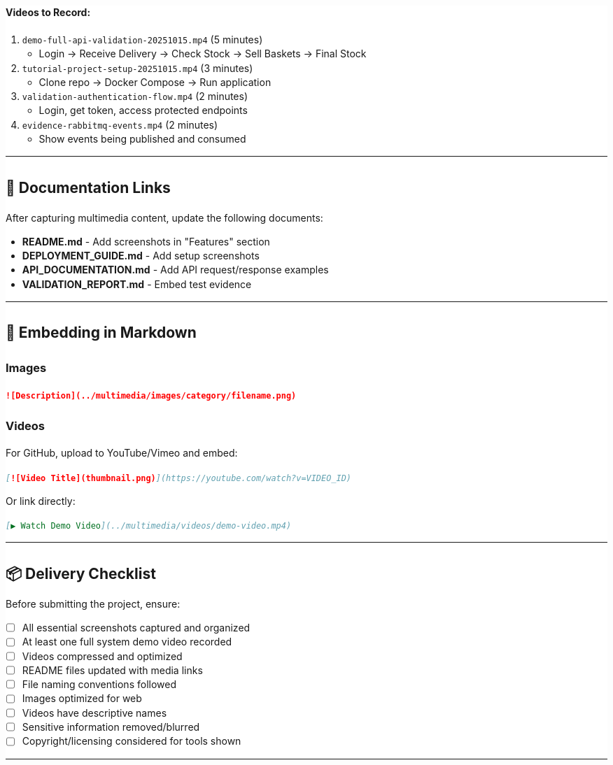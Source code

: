 #### **Videos to Record:**
1. `demo-full-api-validation-20251015.mp4` (5 minutes)
   - Login → Receive Delivery → Check Stock → Sell Baskets → Final Stock
2. `tutorial-project-setup-20251015.mp4` (3 minutes)
   - Clone repo → Docker Compose → Run application
3. `validation-authentication-flow.mp4` (2 minutes)
   - Login, get token, access protected endpoints
4. `evidence-rabbitmq-events.mp4` (2 minutes)
   - Show events being published and consumed

---

## 📝 Documentation Links

After capturing multimedia content, update the following documents:

- **README.md** - Add screenshots in "Features" section
- **DEPLOYMENT_GUIDE.md** - Add setup screenshots
- **API_DOCUMENTATION.md** - Add API request/response examples
- **VALIDATION_REPORT.md** - Embed test evidence

---

## 🔗 Embedding in Markdown

### **Images**
```markdown
![Description](../multimedia/images/category/filename.png)
```

### **Videos**
For GitHub, upload to YouTube/Vimeo and embed:
```markdown
[![Video Title](thumbnail.png)](https://youtube.com/watch?v=VIDEO_ID)
```

Or link directly:
```markdown
[▶️ Watch Demo Video](../multimedia/videos/demo-video.mp4)
```

---

## 📦 Delivery Checklist

Before submitting the project, ensure:

- [ ] All essential screenshots captured and organized
- [ ] At least one full system demo video recorded
- [ ] Videos compressed and optimized
- [ ] README files updated with media links
- [ ] File naming conventions followed
- [ ] Images optimized for web
- [ ] Videos have descriptive names
- [ ] Sensitive information removed/blurred
- [ ] Copyright/licensing considered for tools shown

---